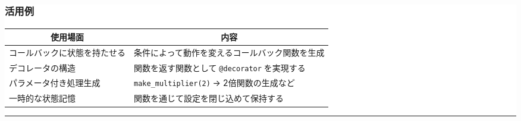 
### 活用例

| 使用場面           | 内容                               |
| -------------- | -------------------------------- |
| コールバックに状態を持たせる | 条件によって動作を変えるコールバック関数を生成          |
| デコレータの構造       | 関数を返す関数として `@decorator` を実現する    |
| パラメータ付き処理生成    | `make_multiplier(2)` → 2倍関数の生成など |
| 一時的な状態記憶       | 関数を通じて設定を閉じ込めて保持する               |

---
